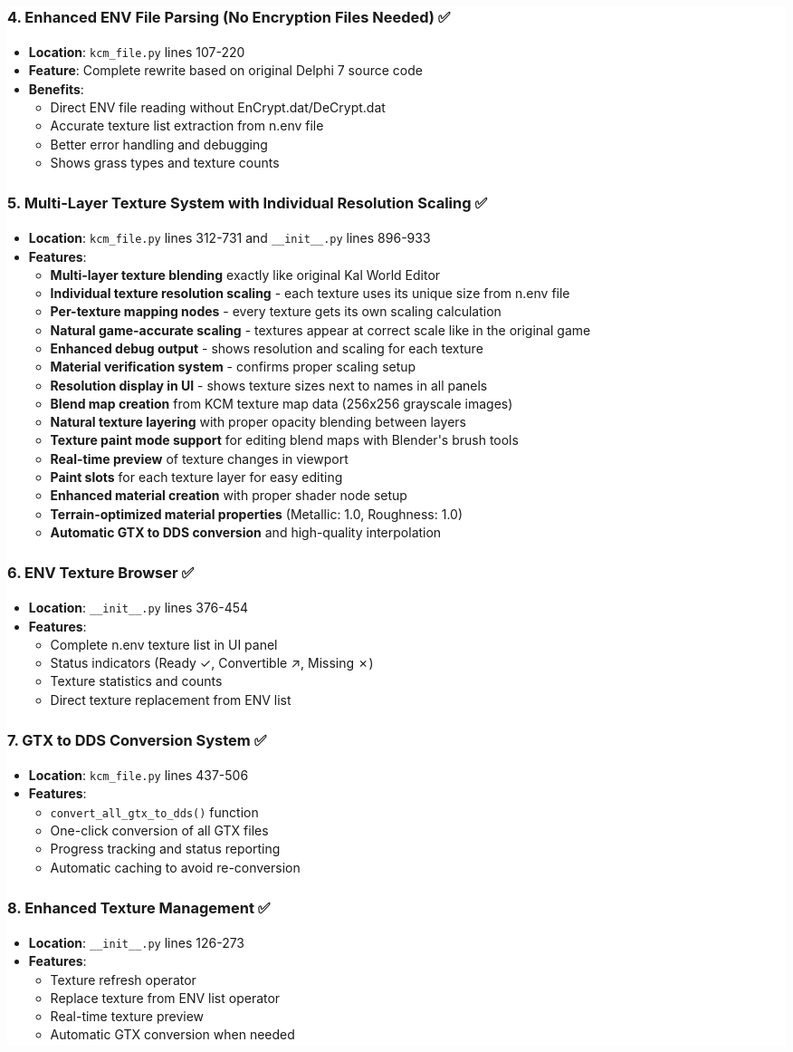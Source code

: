### 4. **Enhanced ENV File Parsing (No Encryption Files Needed)** ✅
- **Location**: `kcm_file.py` lines 107-220
- **Feature**: Complete rewrite based on original Delphi 7 source code
- **Benefits**:
  - Direct ENV file reading without EnCrypt.dat/DeCrypt.dat
  - Accurate texture list extraction from n.env file
  - Better error handling and debugging
  - Shows grass types and texture counts

### 5. **Multi-Layer Texture System with Individual Resolution Scaling** ✅
- **Location**: `kcm_file.py` lines 312-731 and `__init__.py` lines 896-933
- **Features**:
  - **Multi-layer texture blending** exactly like original Kal World Editor
  - **Individual texture resolution scaling** - each texture uses its unique size from n.env file
  - **Per-texture mapping nodes** - every texture gets its own scaling calculation
  - **Natural game-accurate scaling** - textures appear at correct scale like in the original game
  - **Enhanced debug output** - shows resolution and scaling for each texture
  - **Material verification system** - confirms proper scaling setup
  - **Resolution display in UI** - shows texture sizes next to names in all panels
  - **Blend map creation** from KCM texture map data (256x256 grayscale images)
  - **Natural texture layering** with proper opacity blending between layers
  - **Texture paint mode support** for editing blend maps with Blender's brush tools
  - **Real-time preview** of texture changes in viewport
  - **Paint slots** for each texture layer for easy editing
  - **Enhanced material creation** with proper shader node setup
  - **Terrain-optimized material properties** (Metallic: 1.0, Roughness: 1.0)
  - **Automatic GTX to DDS conversion** and high-quality interpolation

### 6. **ENV Texture Browser** ✅
- **Location**: `__init__.py` lines 376-454
- **Features**:
  - Complete n.env texture list in UI panel
  - Status indicators (Ready ✓, Convertible ↗, Missing ✗)
  - Texture statistics and counts
  - Direct texture replacement from ENV list

### 7. **GTX to DDS Conversion System** ✅
- **Location**: `kcm_file.py` lines 437-506
- **Features**:
  - `convert_all_gtx_to_dds()` function
  - One-click conversion of all GTX files
  - Progress tracking and status reporting
  - Automatic caching to avoid re-conversion

### 8. **Enhanced Texture Management** ✅
- **Location**: `__init__.py` lines 126-273
- **Features**:
  - Texture refresh operator
  - Replace texture from ENV list operator
  - Real-time texture preview
  - Automatic GTX conversion when needed
